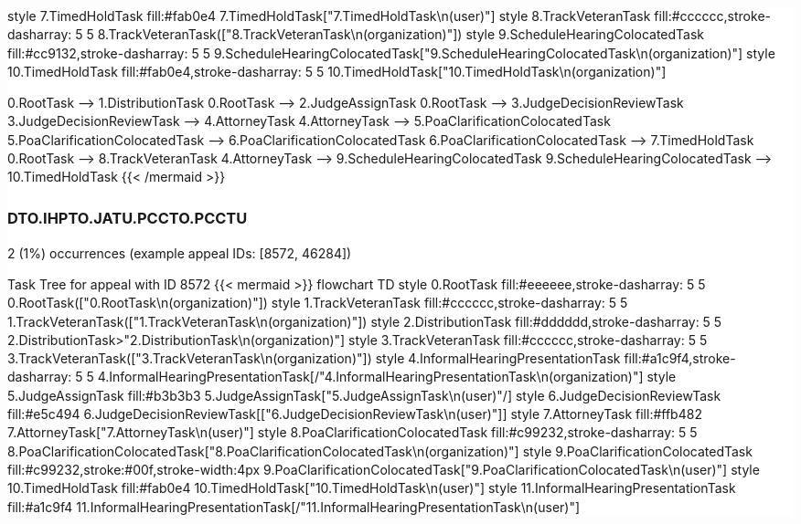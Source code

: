 style 7.TimedHoldTask fill:#fab0e4
  7.TimedHoldTask["7.TimedHoldTask\n(user)"]
style 8.TrackVeteranTask fill:#cccccc,stroke-dasharray: 5 5
  8.TrackVeteranTask(["8.TrackVeteranTask\n(organization)"])
style 9.ScheduleHearingColocatedTask fill:#cc9132,stroke-dasharray: 5 5
  9.ScheduleHearingColocatedTask["9.ScheduleHearingColocatedTask\n(organization)"]
style 10.TimedHoldTask fill:#fab0e4,stroke-dasharray: 5 5
  10.TimedHoldTask["10.TimedHoldTask\n(organization)"]

0.RootTask --> 1.DistributionTask
0.RootTask --> 2.JudgeAssignTask
0.RootTask --> 3.JudgeDecisionReviewTask
3.JudgeDecisionReviewTask --> 4.AttorneyTask
4.AttorneyTask --> 5.PoaClarificationColocatedTask
5.PoaClarificationColocatedTask --> 6.PoaClarificationColocatedTask
6.PoaClarificationColocatedTask --> 7.TimedHoldTask
0.RootTask --> 8.TrackVeteranTask
4.AttorneyTask --> 9.ScheduleHearingColocatedTask
9.ScheduleHearingColocatedTask --> 10.TimedHoldTask
{{< /mermaid >}}


### DTO.IHPTO.JATU.PCCTO.PCCTU

2 (1%) occurrences (example appeal IDs: [8572, 46284])

Task Tree for appeal with ID 8572
{{< mermaid >}}
flowchart TD
style 0.RootTask fill:#eeeeee,stroke-dasharray: 5 5
  0.RootTask(["0.RootTask\n(organization)"])
style 1.TrackVeteranTask fill:#cccccc,stroke-dasharray: 5 5
  1.TrackVeteranTask(["1.TrackVeteranTask\n(organization)"])
style 2.DistributionTask fill:#dddddd,stroke-dasharray: 5 5
  2.DistributionTask>"2.DistributionTask\n(organization)"]
style 3.TrackVeteranTask fill:#cccccc,stroke-dasharray: 5 5
  3.TrackVeteranTask(["3.TrackVeteranTask\n(organization)"])
style 4.InformalHearingPresentationTask fill:#a1c9f4,stroke-dasharray: 5 5
  4.InformalHearingPresentationTask[/"4.InformalHearingPresentationTask\n(organization)"\]
style 5.JudgeAssignTask fill:#b3b3b3
  5.JudgeAssignTask[\"5.JudgeAssignTask\n(user)"/]
style 6.JudgeDecisionReviewTask fill:#e5c494
  6.JudgeDecisionReviewTask[["6.JudgeDecisionReviewTask\n(user)"]]
style 7.AttorneyTask fill:#ffb482
  7.AttorneyTask["7.AttorneyTask\n(user)"]
style 8.PoaClarificationColocatedTask fill:#c99232,stroke-dasharray: 5 5
  8.PoaClarificationColocatedTask["8.PoaClarificationColocatedTask\n(organization)"]
style 9.PoaClarificationColocatedTask fill:#c99232,stroke:#00f,stroke-width:4px
  9.PoaClarificationColocatedTask["9.PoaClarificationColocatedTask\n(user)"]
style 10.TimedHoldTask fill:#fab0e4
  10.TimedHoldTask["10.TimedHoldTask\n(user)"]
style 11.InformalHearingPresentationTask fill:#a1c9f4
  11.InformalHearingPresentationTask[/"11.InformalHearingPresentationTask\n(user)"\]
